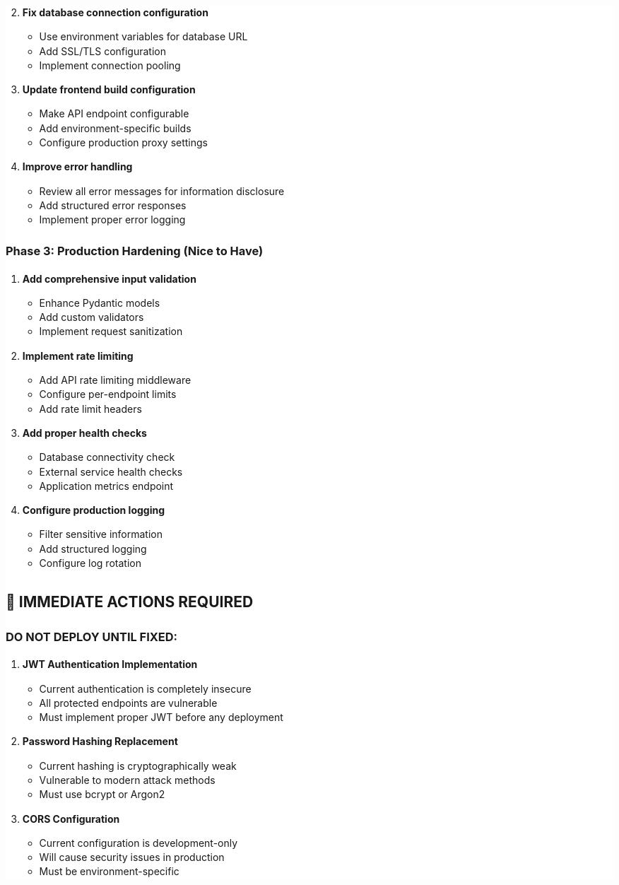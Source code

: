 2. **Fix database connection configuration**
   - Use environment variables for database URL
   - Add SSL/TLS configuration
   - Implement connection pooling

3. **Update frontend build configuration**
   - Make API endpoint configurable
   - Add environment-specific builds
   - Configure production proxy settings

4. **Improve error handling**
   - Review all error messages for information disclosure
   - Add structured error responses
   - Implement proper error logging

### **Phase 3: Production Hardening (Nice to Have)**
1. **Add comprehensive input validation**
   - Enhance Pydantic models
   - Add custom validators
   - Implement request sanitization

2. **Implement rate limiting**
   - Add API rate limiting middleware
   - Configure per-endpoint limits
   - Add rate limit headers

3. **Add proper health checks**
   - Database connectivity check
   - External service health checks
   - Application metrics endpoint

4. **Configure production logging**
   - Filter sensitive information
   - Add structured logging
   - Configure log rotation

## 🚨 **IMMEDIATE ACTIONS REQUIRED**

### **DO NOT DEPLOY UNTIL FIXED:**
1. **JWT Authentication Implementation**
   - Current authentication is completely insecure
   - All protected endpoints are vulnerable
   - Must implement proper JWT before any deployment

2. **Password Hashing Replacement**
   - Current hashing is cryptographically weak
   - Vulnerable to modern attack methods
   - Must use bcrypt or Argon2

3. **CORS Configuration**
   - Current configuration is development-only
   - Will cause security issues in production
   - Must be environment-specific
